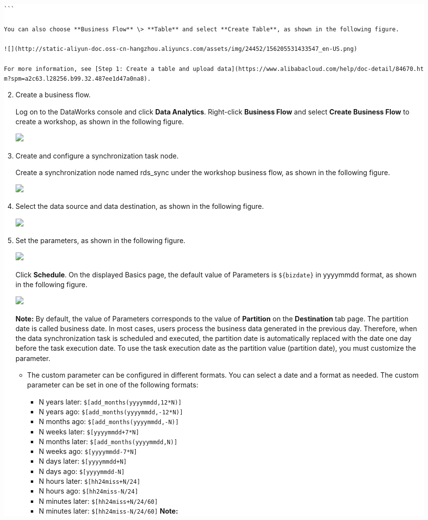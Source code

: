     ```

    You can also choose **Business Flow** \> **Table** and select **Create Table**, as shown in the following figure.

    ![](http://static-aliyun-doc.oss-cn-hangzhou.aliyuncs.com/assets/img/24452/156205531433547_en-US.png)

    For more information, see [Step 1: Create a table and upload data](https://www.alibabacloud.com/help/doc-detail/84670.htm?spm=a2c63.l28256.b99.32.487ee1d47a0na8).

2.  Create a business flow.

    Log on to the DataWorks console and click **Data Analytics**. Right-click **Business Flow** and select **Create Business Flow** to create a workshop, as shown in the following figure.

    ![](http://static-aliyun-doc.oss-cn-hangzhou.aliyuncs.com/assets/img/24452/156205531433546_en-US.png)

3.  Create and configure a synchronization task node.

    Create a synchronization node named rds\_sync under the workshop business flow, as shown in the following figure.

    ![](http://static-aliyun-doc.oss-cn-hangzhou.aliyuncs.com/assets/img/24452/156205531514388_en-US.png)

4.  Select the data source and data destination, as shown in the following figure.

    ![](http://static-aliyun-doc.oss-cn-hangzhou.aliyuncs.com/assets/img/24452/156205531514391_en-US.png)

5.  Set the parameters, as shown in the following figure.

    ![](http://static-aliyun-doc.oss-cn-hangzhou.aliyuncs.com/assets/img/24452/156205531514396_en-US.png)

    Click **Schedule**. On the displayed Basics page, the default value of Parameters is `${bizdate}` in yyyymmdd format, as shown in the following figure.

    ![](http://static-aliyun-doc.oss-cn-hangzhou.aliyuncs.com/assets/img/24452/156205531514394_en-US.png)

    **Note:** By default, the value of Parameters corresponds to the value of **Partition** on the **Destination** tab page. The partition date is called business date. In most cases, users process the business data generated in the previous day. Therefore, when the data synchronization task is scheduled and executed, the partition date is automatically replaced with the date one day before the task execution date. To use the task execution date as the partition value \(partition date\), you must customize the parameter.

    -   The custom parameter can be configured in different formats. You can select a date and a format as needed. The custom parameter can be set in one of the following formats:

        -   N years later: `$[add_months(yyyymmdd,12*N)]`
        -   N years ago: `$[add_months(yyyymmdd,-12*N)]`
        -   N months ago: `$[add_months(yyyymmdd,-N)]`
        -   N weeks later: `$[yyyymmdd+7*N]`
        -   N months later: `$[add_months(yyyymmdd,N)]`
        -   N weeks ago: `$[yyyymmdd-7*N]`
        -   N days later: `$[yyyymmdd+N]`
        -   N days ago: `$[yyyymmdd-N]`
        -   N hours later: `$[hh24miss+N/24]`
        -   N hours ago: `$[hh24miss-N/24]`
        -   N minutes later: `$[hh24miss+N/24/60]`
        -   N minutes later: `$[hh24miss-N/24/60]`
        **Note:** 

